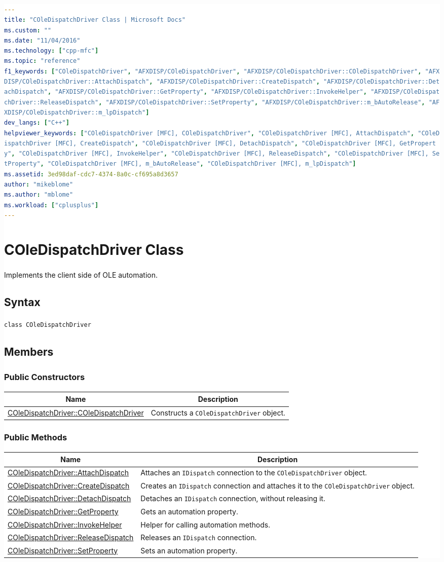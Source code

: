```yaml
---
title: "COleDispatchDriver Class | Microsoft Docs"
ms.custom: ""
ms.date: "11/04/2016"
ms.technology: ["cpp-mfc"]
ms.topic: "reference"
f1_keywords: ["COleDispatchDriver", "AFXDISP/COleDispatchDriver", "AFXDISP/COleDispatchDriver::COleDispatchDriver", "AFXDISP/COleDispatchDriver::AttachDispatch", "AFXDISP/COleDispatchDriver::CreateDispatch", "AFXDISP/COleDispatchDriver::DetachDispatch", "AFXDISP/COleDispatchDriver::GetProperty", "AFXDISP/COleDispatchDriver::InvokeHelper", "AFXDISP/COleDispatchDriver::ReleaseDispatch", "AFXDISP/COleDispatchDriver::SetProperty", "AFXDISP/COleDispatchDriver::m_bAutoRelease", "AFXDISP/COleDispatchDriver::m_lpDispatch"]
dev_langs: ["C++"]
helpviewer_keywords: ["COleDispatchDriver [MFC], COleDispatchDriver", "COleDispatchDriver [MFC], AttachDispatch", "COleDispatchDriver [MFC], CreateDispatch", "COleDispatchDriver [MFC], DetachDispatch", "COleDispatchDriver [MFC], GetProperty", "COleDispatchDriver [MFC], InvokeHelper", "COleDispatchDriver [MFC], ReleaseDispatch", "COleDispatchDriver [MFC], SetProperty", "COleDispatchDriver [MFC], m_bAutoRelease", "COleDispatchDriver [MFC], m_lpDispatch"]
ms.assetid: 3ed98daf-cdc7-4374-8a0c-cf695a8d3657
author: "mikeblome"
ms.author: "mblome"
ms.workload: ["cplusplus"]
---
```

# COleDispatchDriver Class
Implements the client side of OLE automation.  
  
## Syntax  
  
```  
class COleDispatchDriver  
```  
  
## Members  
  
### Public Constructors  
  
|Name|Description|  
|----------|-----------------|  
|[COleDispatchDriver::COleDispatchDriver](#coledispatchdriver)|Constructs a `COleDispatchDriver` object.|  
  
### Public Methods  
  
|Name|Description|  
|----------|-----------------|  
|[COleDispatchDriver::AttachDispatch](#attachdispatch)|Attaches an `IDispatch` connection to the `COleDispatchDriver` object.|  
|[COleDispatchDriver::CreateDispatch](#createdispatch)|Creates an `IDispatch` connection and attaches it to the `COleDispatchDriver` object.|  
|[COleDispatchDriver::DetachDispatch](#detachdispatch)|Detaches an `IDispatch` connection, without releasing it.|  
|[COleDispatchDriver::GetProperty](#getproperty)|Gets an automation property.|  
|[COleDispatchDriver::InvokeHelper](#invokehelper)|Helper for calling automation methods.|  
|[COleDispatchDriver::ReleaseDispatch](#releasedispatch)|Releases an `IDispatch` connection.|  
|[COleDispatchDriver::SetProperty](#setproperty)|Sets an automation property.|  
  